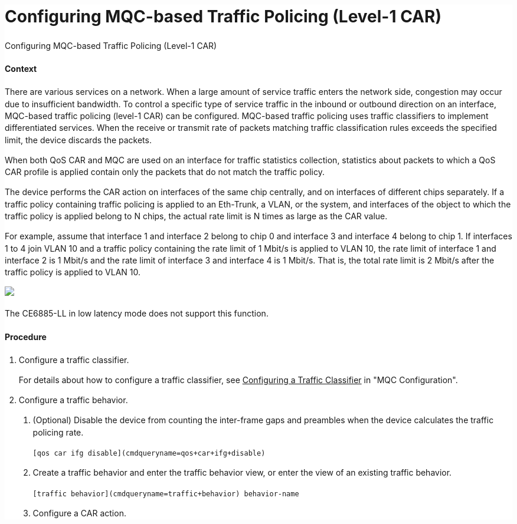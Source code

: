 Configuring MQC-based Traffic Policing (Level-1 CAR)
====================================================

Configuring MQC-based Traffic Policing (Level-1 CAR)

#### Context

There are various services on a network. When a large amount of service traffic enters the network side, congestion may occur due to insufficient bandwidth. To control a specific type of service traffic in the inbound or outbound direction on an interface, MQC-based traffic policing (level-1 CAR) can be configured. MQC-based traffic policing uses traffic classifiers to implement differentiated services. When the receive or transmit rate of packets matching traffic classification rules exceeds the specified limit, the device discards the packets.

When both QoS CAR and MQC are used on an interface for traffic statistics collection, statistics about packets to which a QoS CAR profile is applied contain only the packets that do not match the traffic policy.

The device performs the CAR action on interfaces of the same chip centrally, and on interfaces of different chips separately. If a traffic policy containing traffic policing is applied to an Eth-Trunk, a VLAN, or the system, and interfaces of the object to which the traffic policy is applied belong to N chips, the actual rate limit is N times as large as the CAR value.

For example, assume that interface 1 and interface 2 belong to chip 0 and interface 3 and interface 4 belong to chip 1. If interfaces 1 to 4 join VLAN 10 and a traffic policy containing the rate limit of 1 Mbit/s is applied to VLAN 10, the rate limit of interface 1 and interface 2 is 1 Mbit/s and the rate limit of interface 3 and interface 4 is 1 Mbit/s. That is, the total rate limit is 2 Mbit/s after the traffic policy is applied to VLAN 10.

![](public_sys-resources/note_3.0-en-us.png) 

The CE6885-LL in low latency mode does not support this function.



#### Procedure

1. Configure a traffic classifier.
   
   
   
   For details about how to configure a traffic classifier, see [Configuring a Traffic Classifier](galaxy_mqc_cfg_0005.html) in "MQC Configuration".
2. Configure a traffic behavior.
   1. (Optional) Disable the device from counting the inter-frame gaps and preambles when the device calculates the traffic policing rate.
      
      
      ```
      [qos car ifg disable](cmdqueryname=qos+car+ifg+disable)
      ```
   2. Create a traffic behavior and enter the traffic behavior view, or enter the view of an existing traffic behavior.
      
      
      ```
      [traffic behavior](cmdqueryname=traffic+behavior) behavior-name
      ```
   3. Configure a CAR action.
      